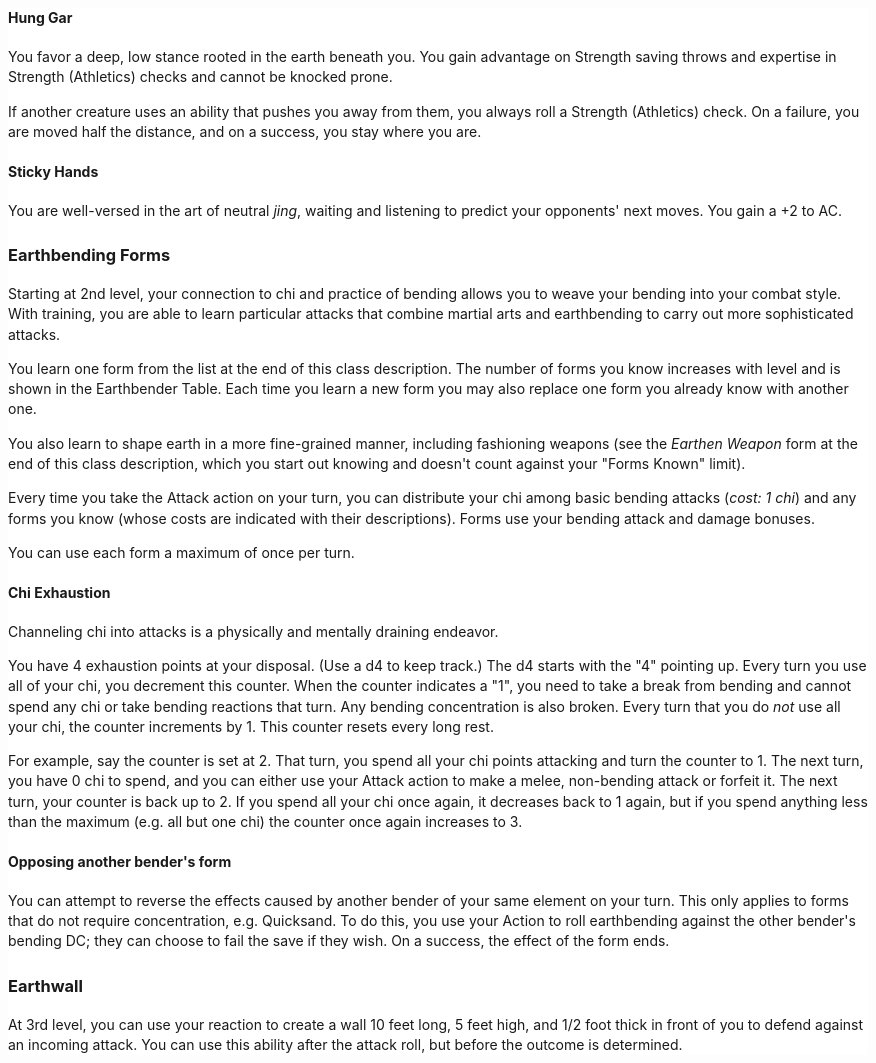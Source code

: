 #### Hung Gar
You favor a deep, low stance rooted in the earth beneath you. You gain advantage on Strength saving throws and expertise in Strength (Athletics) checks and cannot be knocked prone.   

If another creature uses an ability that pushes you away from them, you always roll a Strength (Athletics) check. On a failure, you are moved half the distance, and on a success, you stay where you are.

#### Sticky Hands
You are well-versed in the art of neutral *jing*, waiting and listening to predict your opponents' next moves. You gain a +2 to AC.

 

### Earthbending Forms
Starting at 2nd level, your connection to chi and practice of bending allows you to weave your bending into your combat style. With training, you are able to learn particular attacks that combine martial arts and earthbending to carry out more sophisticated attacks.   

You learn one form from the list at the end of this class description. The number of forms you know increases with level and is shown in the Earthbender Table. Each time you learn a new form you may also replace one form you already know with another one.  

You also learn to shape earth in a more fine-grained manner, including fashioning weapons (see the *Earthen Weapon* form at the end of this class description, which you start out knowing and doesn't count against your "Forms Known" limit).

Every time you take the Attack action on your turn, you can distribute your chi among basic bending attacks (*cost: 1 chi*) and any forms you know (whose costs are indicated with their descriptions). Forms use your bending attack and damage bonuses.

You can use each form a maximum of once per turn.

#### Chi Exhaustion
Channeling chi into attacks is a physically and mentally draining endeavor.  

You have 4 exhaustion points at your disposal. (Use a d4 to keep track.) The d4 starts with the "4" pointing up. Every turn you use all of your chi, you decrement this counter. When the counter indicates a "1", you need to take a break from bending and cannot spend any chi or take bending reactions that turn. Any bending concentration is also broken. Every turn that you do *not* use all your chi, the counter increments by 1. This counter resets every long rest.  

For example, say the counter is set at 2. That turn, you spend all your chi points attacking and turn the counter to 1. The next turn, you have 0 chi to spend, and you can either use your Attack action to make a melee, non-bending attack or forfeit it. The next turn, your counter is back up to 2. If you spend all your chi once again, it decreases back to 1 again, but if you spend anything less than the maximum (e.g. all but one chi) the counter once again increases to 3.

#### Opposing another bender's form
You can attempt to reverse the effects caused by another bender of your same element on your turn. This only applies to forms that do not require concentration, e.g. Quicksand. To do this, you use your Action to roll earthbending against the other bender's bending DC; they can choose to fail the save if they wish. On a success, the effect of the form ends.


### Earthwall
At 3rd level, you can use your reaction to create a wall 10 feet long, 5 feet high, and 1/2 foot thick in front of you to defend against an incoming attack. You can use this ability after the attack roll, but before the outcome is determined.  
